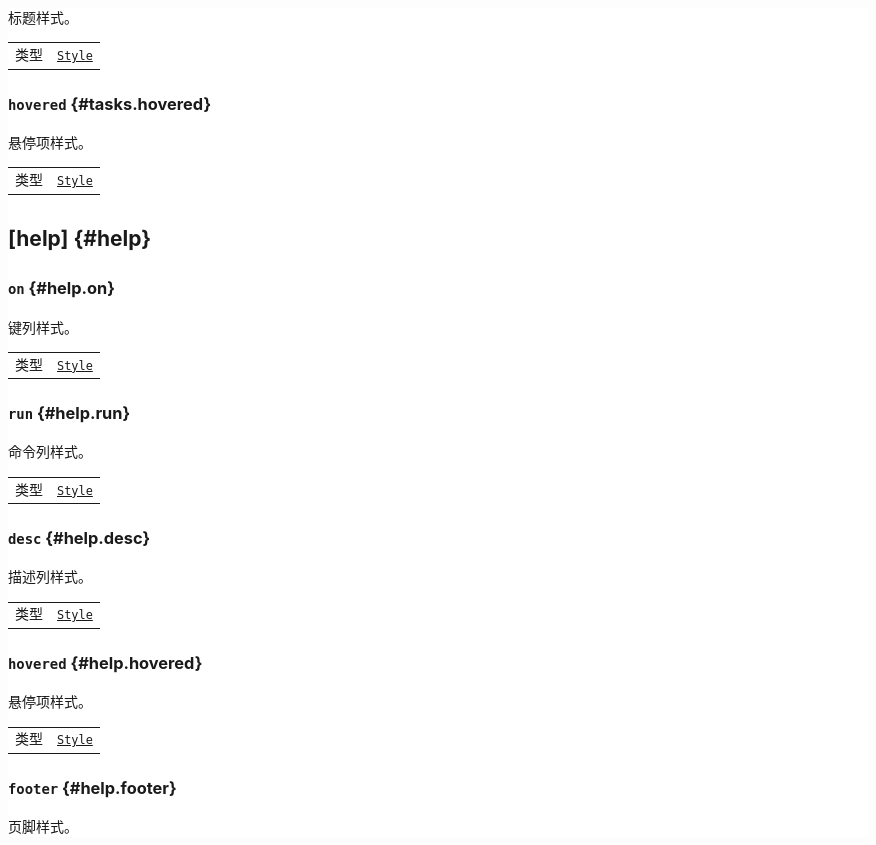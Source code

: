 标题样式。

|      |                         |
| ---- | ----------------------- |
| 类型 | [`Style`](#types.style) |

### `hovered` {#tasks.hovered}

悬停项样式。

|      |                         |
| ---- | ----------------------- |
| 类型 | [`Style`](#types.style) |

## [help] {#help}

### `on` {#help.on}

键列样式。

|      |                         |
| ---- | ----------------------- |
| 类型 | [`Style`](#types.style) |

### `run` {#help.run}

命令列样式。

|      |                         |
| ---- | ----------------------- |
| 类型 | [`Style`](#types.style) |

### `desc` {#help.desc}

描述列样式。

|      |                         |
| ---- | ----------------------- |
| 类型 | [`Style`](#types.style) |

### `hovered` {#help.hovered}

悬停项样式。

|      |                         |
| ---- | ----------------------- |
| 类型 | [`Style`](#types.style) |

### `footer` {#help.footer}

页脚样式。
